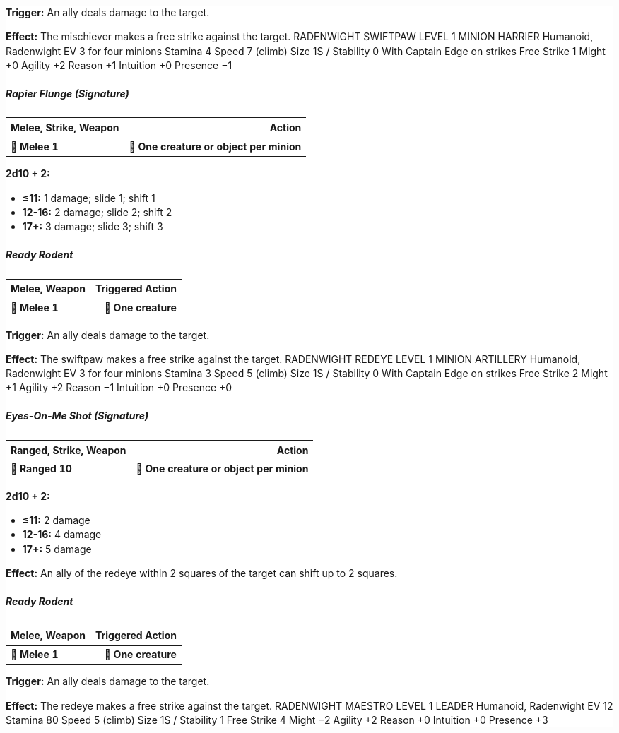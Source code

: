 **Trigger:** An ally deals damage to the target.

**Effect:** The mischiever makes a free strike against the target. RADENWIGHT SWIFTPAW LEVEL 1 MINION HARRIER Humanoid, Radenwight EV 3 for four minions Stamina 4 Speed 7 (climb) Size 1S / Stability 0 With Captain Edge on strikes Free Strike 1 Might +0 Agility +2 Reason +1 Intuition +0 Presence −1

##### **Rapier Flunge (Signature)**

| **Melee, Strike, Weapon** |                               **Action** |
| ------------------------- | ----------------------------------------:|
| **📏 Melee 1**            | **🎯 One creature or object per minion** |

**2d10 + 2:**

- **≤11:** 1 damage; slide 1; shift 1
- **12-16:** 2 damage; slide 2; shift 2
- **17+:** 3 damage; slide 3; shift 3

##### **Ready Rodent**

| **Melee, Weapon** | **Triggered Action** |
| ----------------- | --------------------:|
| **📏 Melee 1**    |  **🎯 One creature** |

**Trigger:** An ally deals damage to the target.

**Effect:** The swiftpaw makes a free strike against the target. RADENWIGHT REDEYE LEVEL 1 MINION ARTILLERY Humanoid, Radenwight EV 3 for four minions Stamina 3 Speed 5 (climb) Size 1S / Stability 0 With Captain Edge on strikes Free Strike 2 Might +1 Agility +2 Reason −1 Intuition +0 Presence +0

##### **Eyes-On-Me Shot (Signature)**

| **Ranged, Strike, Weapon** |                               **Action** |
| -------------------------- | ----------------------------------------:|
| **📏 Ranged 10**           | **🎯 One creature or object per minion** |

**2d10 + 2:**

- **≤11:** 2 damage
- **12-16:** 4 damage
- **17+:** 5 damage

**Effect:** An ally of the redeye within 2 squares of the target can shift up to 2 squares.

##### **Ready Rodent**

| **Melee, Weapon** | **Triggered Action** |
| ----------------- | --------------------:|
| **📏 Melee 1**    |  **🎯 One creature** |

**Trigger:** An ally deals damage to the target.

**Effect:** The redeye makes a free strike against the target. RADENWIGHT MAESTRO LEVEL 1 LEADER Humanoid, Radenwight EV 12 Stamina 80 Speed 5 (climb) Size 1S / Stability 1 Free Strike 4 Might −2 Agility +2 Reason +0 Intuition +0 Presence +3
